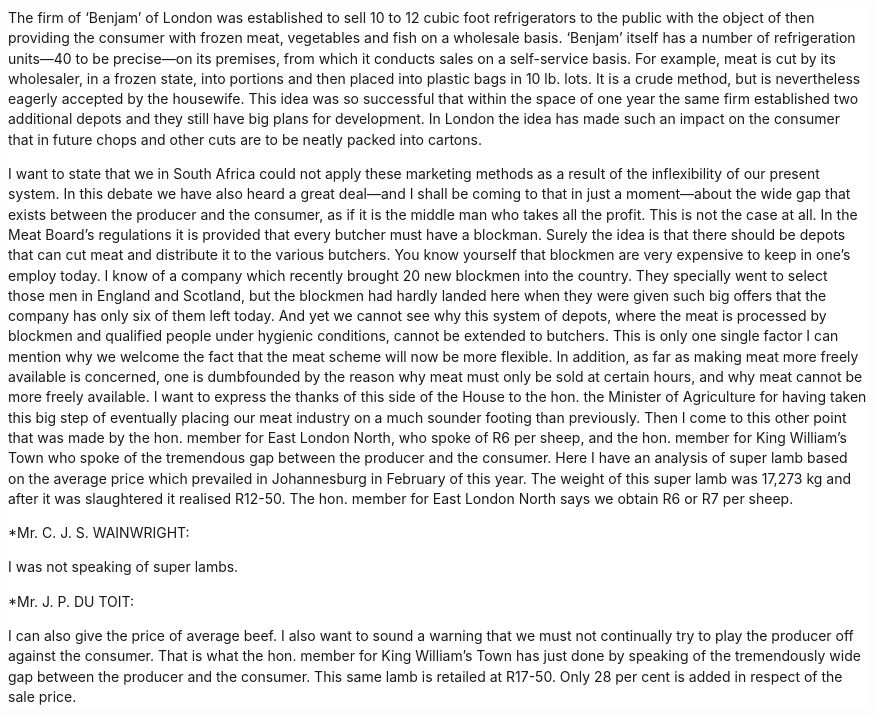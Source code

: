 <block name="quote">The firm of &#x2018;Benjam&#x2019; of London was established to sell 10 to 12 cubic foot refrigerators to the public with the object of then providing the consumer with frozen meat, vegetables and fish on a wholesale basis. &#x2018;Benjam&#x2019; itself has a number of refrigeration units&#x2014;40 to be precise&#x2014;on its premises, from which it conducts sales on a self-service basis. For example, meat is cut by its wholesaler, in a frozen state, into portions and then placed into plastic bags in 10 lb. lots. It is a crude method, but is nevertheless eagerly accepted by the housewife. This idea was so successful that within the space of one year the same firm established two additional depots and they still have big plans for development. In London the idea has made such an impact on the consumer that in future chops and other cuts are to be neatly packed into cartons.</block>

<p>I want to state that we in South Africa could not apply these marketing methods as a result of the inflexibility of our present system. In this debate we have also heard a great deal&#x2014;and I shall be coming to that in just a moment&#x2014;about the wide gap that exists between the producer and the consumer, as if it is the middle man who takes all the profit. This is not the case at all. In the Meat Board&#x2019;s regulations it is provided that every butcher must have a blockman. Surely the idea is that there should be depots that can cut meat and distribute it to the various butchers. You know yourself that blockmen are very expensive to keep in one&#x2019;s employ today. I know of a company which recently brought 20 new blockmen into the country. They specially went to select those men in England and Scotland, but the blockmen had hardly <span class="col_5707-5708" refersTo="page_1317"/>landed here when they were given such big offers that the company has only six of them left today. And yet we cannot see why this system of depots, where the meat is processed by blockmen and qualified people under hygienic conditions, cannot be extended to butchers. This is only one single factor I can mention why we welcome the fact that the meat scheme will now be more flexible. In addition, as far as making meat more freely available is concerned, one is dumbfounded by the reason why meat must only be sold at certain hours, and why meat cannot be more freely available. I want to express the thanks of this side of the House to the hon. the Minister of Agriculture for having taken this big step of eventually placing our meat industry on a much sounder footing than previously. Then I come to this other point that was made by the hon. member for East London North, who spoke of R6 per sheep, and the hon. member for King William&#x2019;s Town who spoke of the tremendous gap between the producer and the consumer. Here I have an analysis of super lamb based on the average price which prevailed in Johannesburg in February of this year. The weight of this super lamb was 17,273 kg and after it was slaughtered it realised R12-50. The hon. member for East London North says we obtain R6 or R7 per sheep.</p>

</speech>

<speech by="#wainwright">

<from>*Mr. <person refersTo="hansard_za">C. J. S. WAINWRIGHT</person>:</from>

<p>I was not speaking of super lambs.</p>

</speech>

<speech by="#du_toit">

<from>*Mr. <person refersTo="hansard_za">J. P. DU TOIT</person>:</from>

<p>I can also give the price of average beef. I also want to sound a warning that we must not continually try to play the producer off against the consumer. That is what the hon. member for King William&#x2019;s Town has just done by speaking of the tremendously wide gap between the producer and the consumer. This same lamb is retailed at R17-50. Only 28 per cent is added in respect of the sale price.</p>

</speech>
